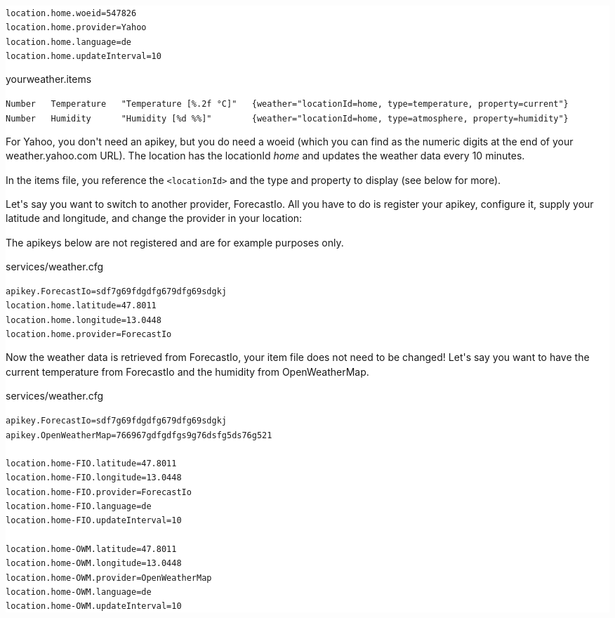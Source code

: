 ```
location.home.woeid=547826
location.home.provider=Yahoo
location.home.language=de
location.home.updateInterval=10
```

yourweather.items

```
Number   Temperature   "Temperature [%.2f °C]"   {weather="locationId=home, type=temperature, property=current"}
Number   Humidity      "Humidity [%d %%]"        {weather="locationId=home, type=atmosphere, property=humidity"}
```

For Yahoo, you don't need an apikey, but you do need a woeid (which you can find as the numeric digits at the end of your weather.yahoo.com URL). The location has the locationId *home* and updates the weather data every 10 minutes.  

In the items file, you reference the `<locationId>` and the type and property to display (see below for more).

Let's say you want to switch to another provider, ForecastIo. All you have to do is register your apikey, configure it, supply your latitude and longitude, and change the provider in your location:  

The apikeys below are not registered and are for example purposes only.

services/weather.cfg 

```
apikey.ForecastIo=sdf7g69fdgdfg679dfg69sdgkj
location.home.latitude=47.8011
location.home.longitude=13.0448
location.home.provider=ForecastIo
```

Now the weather data is retrieved from ForecastIo, your item file does not need to be changed! Let's say you want to have the current temperature from ForecastIo and the humidity from OpenWeatherMap.  

services/weather.cfg

```
apikey.ForecastIo=sdf7g69fdgdfg679dfg69sdgkj
apikey.OpenWeatherMap=766967gdfgdfgs9g76dsfg5ds76g521

location.home-FIO.latitude=47.8011
location.home-FIO.longitude=13.0448
location.home-FIO.provider=ForecastIo
location.home-FIO.language=de
location.home-FIO.updateInterval=10

location.home-OWM.latitude=47.8011
location.home-OWM.longitude=13.0448
location.home-OWM.provider=OpenWeatherMap
location.home-OWM.language=de
location.home-OWM.updateInterval=10
```
